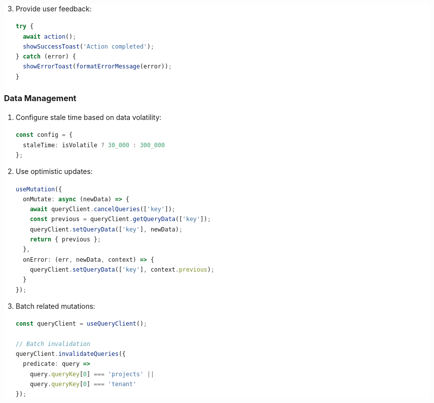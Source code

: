 3. Provide user feedback:
   ```typescript
   try {
     await action();
     showSuccessToast('Action completed');
   } catch (error) {
     showErrorToast(formatErrorMessage(error));
   }
   ```

### Data Management

1. Configure stale time based on data volatility:
   ```typescript
   const config = {
     staleTime: isVolatile ? 30_000 : 300_000
   };
   ```

2. Use optimistic updates:
   ```typescript
   useMutation({
     onMutate: async (newData) => {
       await queryClient.cancelQueries(['key']);
       const previous = queryClient.getQueryData(['key']);
       queryClient.setQueryData(['key'], newData);
       return { previous };
     },
     onError: (err, newData, context) => {
       queryClient.setQueryData(['key'], context.previous);
     }
   });
   ```

3. Batch related mutations:
   ```typescript
   const queryClient = useQueryClient();
   
   // Batch invalidation
   queryClient.invalidateQueries({
     predicate: query => 
       query.queryKey[0] === 'projects' ||
       query.queryKey[0] === 'tenant'
   });
   ```